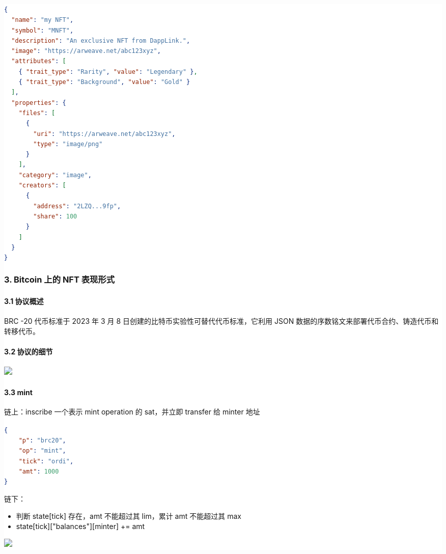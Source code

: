 ```json
{
  "name": "my NFT",
  "symbol": "MNFT",
  "description": "An exclusive NFT from DappLink.",
  "image": "https://arweave.net/abc123xyz",
  "attributes": [
    { "trait_type": "Rarity", "value": "Legendary" },
    { "trait_type": "Background", "value": "Gold" }
  ],
  "properties": {
    "files": [
      {
        "uri": "https://arweave.net/abc123xyz",
        "type": "image/png"
      }
    ],
    "category": "image",
    "creators": [
      {
        "address": "2LZQ...9fp",
        "share": 100
      }
    ]
  }
}
```

### 3. Bitcoin 上的 NFT 表现形式

#### 3.1 协议概述
BRC -20 代币标准于 2023 年 3 月 8 日创建的比特币实验性可替代代币标准，它利用 JSON 数据的序数铭文来部署代币合约、铸造代币和转移代币。

#### 3.2 协议的细节
![](nft/Aspose.Words.56685758-42d8-4f28-8130-651cffe58581.002.jpeg)

#### 3.3 mint
链上：inscribe 一个表示 mint operation 的 sat，并立即 transfer 给 minter 地址

```json
{
    "p": "brc20",
    "op": "mint",
    "tick": "ordi",
    "amt": 1000
}
```

链下：
- 判断 state[tick] 存在，amt 不能超过其 lim，累计 amt 不能超过其 max
- state[tick]["balances"][minter] += amt

![](nft/Aspose.Words.56685758-42d8-4f28-8130-651cffe58581.003.png)
